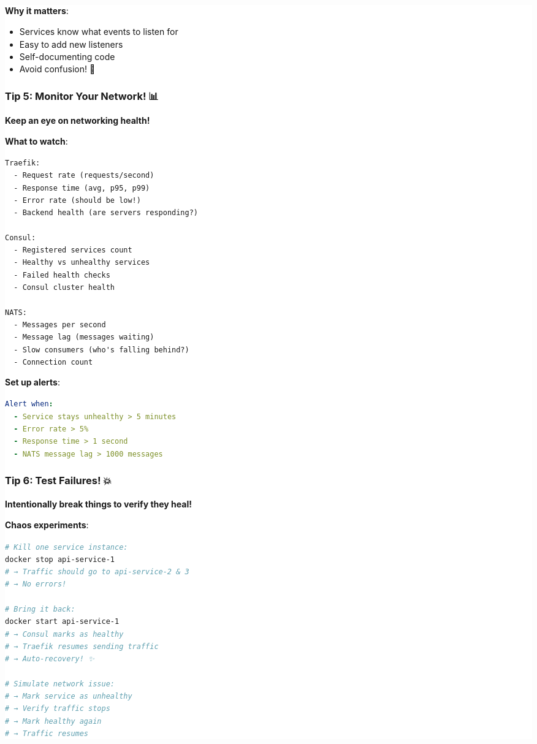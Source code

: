 **Why it matters**:
- Services know what events to listen for
- Easy to add new listeners
- Self-documenting code
- Avoid confusion! 🎯

### Tip 5: Monitor Your Network! 📊

**Keep an eye on networking health!**

**What to watch**:
```
Traefik:
  - Request rate (requests/second)
  - Response time (avg, p95, p99)
  - Error rate (should be low!)
  - Backend health (are servers responding?)

Consul:
  - Registered services count
  - Healthy vs unhealthy services
  - Failed health checks
  - Consul cluster health

NATS:
  - Messages per second
  - Message lag (messages waiting)
  - Slow consumers (who's falling behind?)
  - Connection count
```

**Set up alerts**:
```yaml
Alert when:
  - Service stays unhealthy > 5 minutes
  - Error rate > 5%
  - Response time > 1 second
  - NATS message lag > 1000 messages
```

### Tip 6: Test Failures! 💥

**Intentionally break things to verify they heal!**

**Chaos experiments**:
```bash
# Kill one service instance:
docker stop api-service-1
# → Traffic should go to api-service-2 & 3
# → No errors!

# Bring it back:
docker start api-service-1
# → Consul marks as healthy
# → Traefik resumes sending traffic
# → Auto-recovery! ✨

# Simulate network issue:
# → Mark service as unhealthy
# → Verify traffic stops
# → Mark healthy again
# → Traffic resumes
```
